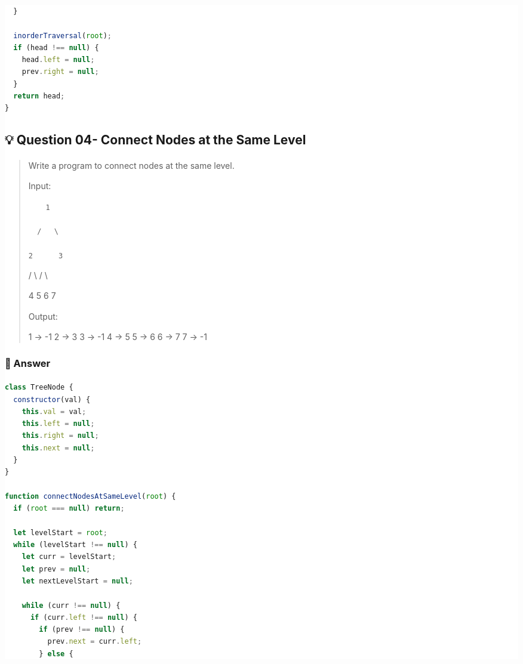 ```javascript
  }

  inorderTraversal(root);
  if (head !== null) {
    head.left = null;
    prev.right = null;
  }
  return head;
}
```

## 💡 Question 04- Connect Nodes at the Same Level

> Write a program to connect nodes at the same level.
>
> Input:
>
>         1
>
>       /   \
>
>     2      3
>
> / \ / \
>
> 4 5 6 7
>
> Output:
>
> 1 → -1
> 2 → 3
> 3 → -1
> 4 → 5
> 5 → 6
> 6 → 7
> 7 → -1

### 🚀 Answer

```javascript
class TreeNode {
  constructor(val) {
    this.val = val;
    this.left = null;
    this.right = null;
    this.next = null;
  }
}

function connectNodesAtSameLevel(root) {
  if (root === null) return;

  let levelStart = root;
  while (levelStart !== null) {
    let curr = levelStart;
    let prev = null;
    let nextLevelStart = null;

    while (curr !== null) {
      if (curr.left !== null) {
        if (prev !== null) {
          prev.next = curr.left;
        } else {
```